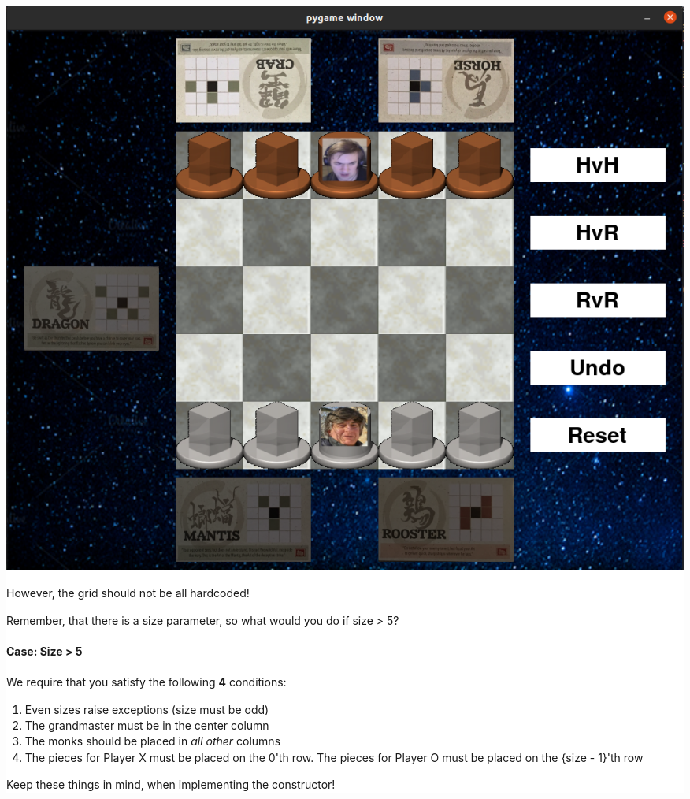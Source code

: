 ![Gui Board Init](assets/img/gui_init.png)

However, the grid should not be all hardcoded!

Remember, that there is a size parameter, so what would you do if size > 5?

#### Case: Size > 5

We require that you satisfy the following **4** conditions:

1. Even sizes raise exceptions (size must be odd)
2. The grandmaster must be in the center column
3. The monks should be placed in _all other_ columns
4. The pieces for Player X must be placed on the 0'th row.
   The pieces for Player O must be placed on the {size - 1}'th row

Keep these things in mind, when implementing the constructor!
